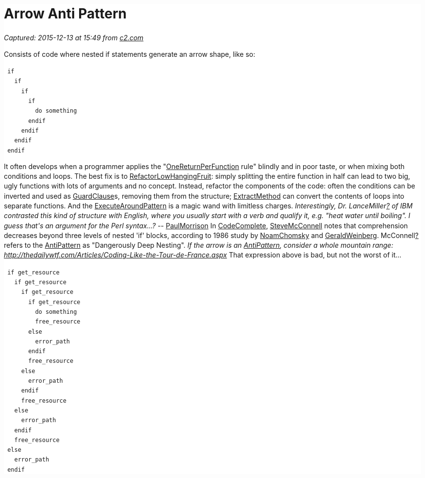# Arrow Anti Pattern

_Captured: 2015-12-13 at 15:49 from [c2.com](http://c2.com/cgi/wiki?ArrowAntiPattern)_

Consists of code where nested if statements generate an arrow shape, like so: 
    
    
     if
       if
         if
           if
             do something
           endif
         endif
       endif
     endif
    

It often develops when a programmer applies the "[OneReturnPerFunction](http://c2.com/cgi/wiki?OneReturnPerFunction) rule" blindly and in poor taste, or when mixing both conditions and loops. The best fix is to [RefactorLowHangingFruit](http://c2.com/cgi/wiki?RefactorLowHangingFruit): simply splitting the entire function in half can lead to two big, ugly functions with lots of arguments and no concept. Instead, refactor the components of the code: often the conditions can be inverted and used as [GuardClause](http://c2.com/cgi/wiki?GuardClause)s, removing them from the structure; [ExtractMethod](http://c2.com/cgi/wiki?ExtractMethod) can convert the contents of loops into separate functions. And the [ExecuteAroundPattern](http://c2.com/cgi/wiki?ExecuteAroundPattern) is a magic wand with limitless charges. _Interestingly, Dr. LanceMiller[?](http://c2.com/cgi/wiki?edit=LanceMiller) of IBM contrasted this kind of structure with English, where you usually start with a verb and qualify it, e.g. "heat water until boiling". I guess that's an argument for the Perl syntax...?_ \-- [PaulMorrison](http://c2.com/cgi/wiki?PaulMorrison) In [CodeComplete](http://c2.com/cgi/wiki?CodeComplete), [SteveMcConnell](http://c2.com/cgi/wiki?SteveMcConnell) notes that comprehension decreases beyond three levels of nested 'if' blocks, according to 1986 study by [NoamChomsky](http://c2.com/cgi/wiki?NoamChomsky) and [GeraldWeinberg](http://c2.com/cgi/wiki?GeraldWeinberg). McConnell[?](http://c2.com/cgi/wiki?edit=McConnell) refers to the [AntiPattern](http://c2.com/cgi/wiki?AntiPattern) as "Dangerously Deep Nesting". _If the arrow is an [AntiPattern](http://c2.com/cgi/wiki?AntiPattern), consider a whole mountain range: <http://thedailywtf.com/Articles/Coding-Like-the-Tour-de-France.aspx>_ That expression above is bad, but not the worst of it... 
    
    
     if get_resource
       if get_resource
         if get_resource
           if get_resource
             do something
             free_resource
           else
             error_path
           endif
           free_resource
         else
           error_path
         endif
         free_resource
       else
         error_path
       endif
       free_resource 
     else
       error_path
     endif
    